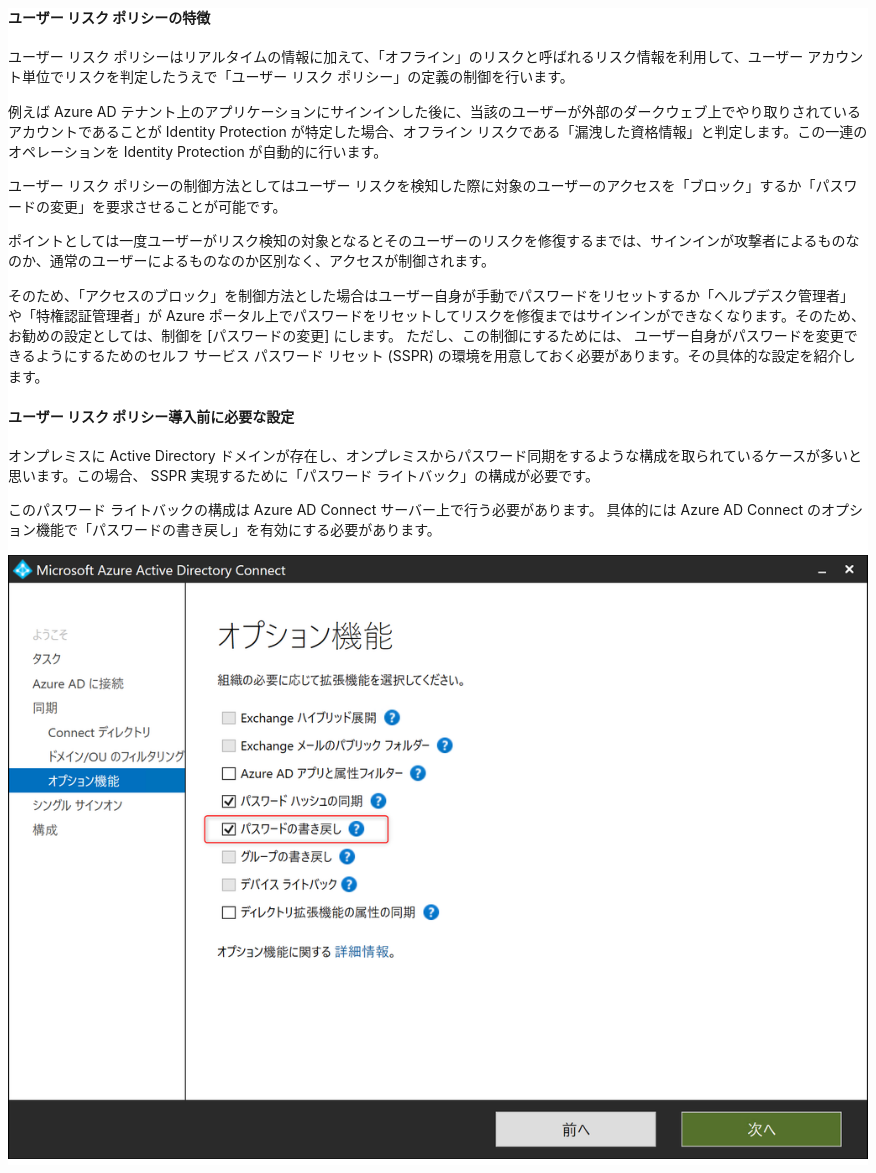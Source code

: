 #### ユーザー リスク ポリシーの特徴
ユーザー リスク ポリシーはリアルタイムの情報に加えて、「オフライン」のリスクと呼ばれるリスク情報を利用して、ユーザー アカウント単位でリスクを判定したうえで「ユーザー リスク ポリシー」の定義の制御を行います。

例えば Azure AD テナント上のアプリケーションにサインインした後に、当該のユーザーが外部のダークウェブ上でやり取りされているアカウントであることが Identity Protection が特定した場合、オフライン リスクである「漏洩した資格情報」と判定します。この一連のオペレーションを Identity Protection が自動的に行います。

ユーザー リスク ポリシーの制御方法としてはユーザー リスクを検知した際に対象のユーザーのアクセスを「ブロック」するか「パスワードの変更」を要求させることが可能です。

ポイントとしては一度ユーザーがリスク検知の対象となるとそのユーザーのリスクを修復するまでは、サインインが攻撃者によるものなのか、通常のユーザーによるものなのか区別なく、アクセスが制御されます。

そのため、「アクセスのブロック」を制御方法とした場合はユーザー自身が手動でパスワードをリセットするか「ヘルプデスク管理者」や「特権認証管理者」が Azure ポータル上でパスワードをリセットしてリスクを修復まではサインインができなくなります。そのため、お勧めの設定としては、制御を [パスワードの変更] にします。
ただし、この制御にするためには、 ユーザー自身がパスワードを変更できるようにするためのセルフ サービス パスワード リセット (SSPR) の環境を用意しておく必要があります。その具体的な設定を紹介します。

#### ユーザー リスク ポリシー導入前に必要な設定
オンプレミスに Active Directory ドメインが存在し、オンプレミスからパスワード同期をするような構成を取られているケースが多いと思います。この場合、 SSPR 実現するために「パスワード ライトバック」の構成が必要です。

このパスワード ライトバックの構成は Azure AD Connect サーバー上で行う必要があります。
具体的には Azure AD Connect のオプション機能で「パスワードの書き戻し」を有効にする必要があります。

![](./identity-protection-riskpolicy-introduction/017.png)
